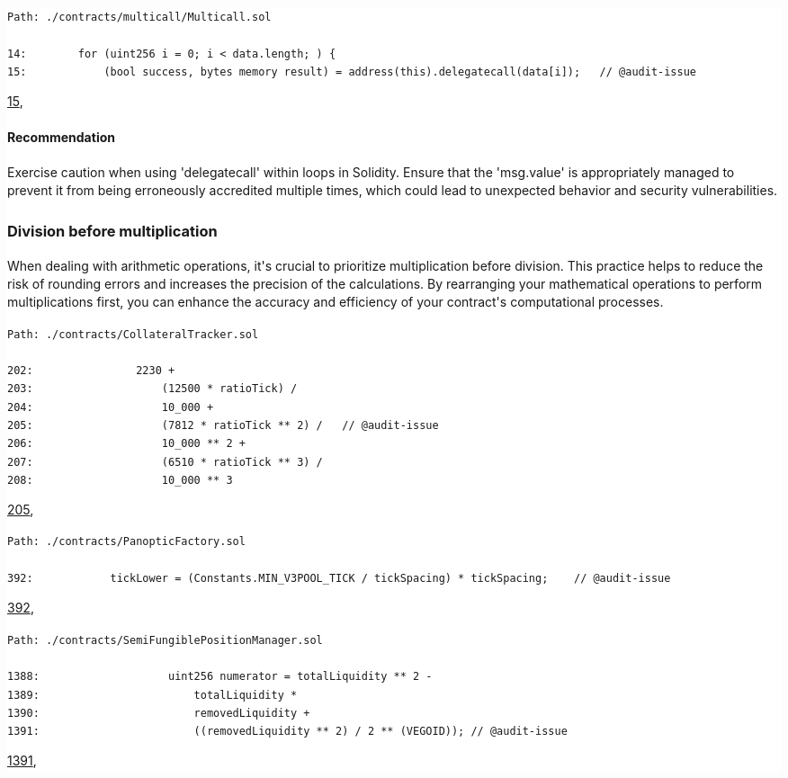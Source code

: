 ```solidity
Path: ./contracts/multicall/Multicall.sol

14:        for (uint256 i = 0; i < data.length; ) {
15:            (bool success, bytes memory result) = address(this).delegatecall(data[i]);	// @audit-issue
```
[15](https://github.com/code-423n4/2024-04-panoptic/blob/6908144756ef0cce2ede6d3b2013291f0ddd74ec/./contracts/multicall/Multicall.sol#L14-L15), 


#### Recommendation

Exercise caution when using 'delegatecall' within loops in Solidity. Ensure that the 'msg.value' is appropriately managed to prevent it from being erroneously accredited multiple times, which could lead to unexpected behavior and security vulnerabilities.


### Division before multiplication
When dealing with arithmetic operations, it's crucial to prioritize multiplication before division. This practice helps to reduce the risk of rounding errors and increases the precision of the calculations. By rearranging your mathematical operations to perform multiplications first, you can enhance the accuracy and efficiency of your contract's computational processes.

```solidity
Path: ./contracts/CollateralTracker.sol

202:                2230 +
203:                    (12500 * ratioTick) /
204:                    10_000 +
205:                    (7812 * ratioTick ** 2) /	// @audit-issue
206:                    10_000 ** 2 +
207:                    (6510 * ratioTick ** 3) /
208:                    10_000 ** 3
```
[205](https://github.com/code-423n4/2024-04-panoptic/blob/6908144756ef0cce2ede6d3b2013291f0ddd74ec/./contracts/CollateralTracker.sol#L202-L208), 


```solidity
Path: ./contracts/PanopticFactory.sol

392:            tickLower = (Constants.MIN_V3POOL_TICK / tickSpacing) * tickSpacing;	// @audit-issue
```
[392](https://github.com/code-423n4/2024-04-panoptic/blob/6908144756ef0cce2ede6d3b2013291f0ddd74ec/./contracts/PanopticFactory.sol#L392-L392), 


```solidity
Path: ./contracts/SemiFungiblePositionManager.sol

1388:                    uint256 numerator = totalLiquidity ** 2 -
1389:                        totalLiquidity *
1390:                        removedLiquidity +
1391:                        ((removedLiquidity ** 2) / 2 ** (VEGOID));	// @audit-issue
```
[1391](https://github.com/code-423n4/2024-04-panoptic/blob/6908144756ef0cce2ede6d3b2013291f0ddd74ec/./contracts/SemiFungiblePositionManager.sol#L1388-L1391), 

